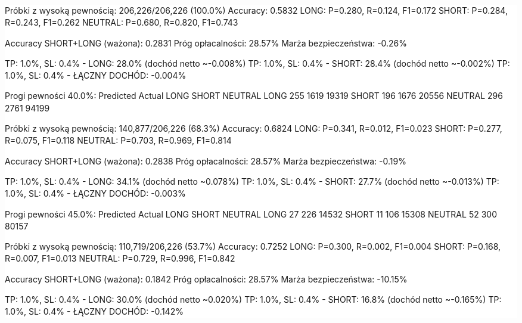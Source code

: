 Próbki z wysoką pewnością: 206,226/206,226 (100.0%)
Accuracy: 0.5832
LONG: P=0.280, R=0.124, F1=0.172
SHORT: P=0.284, R=0.243, F1=0.262
NEUTRAL: P=0.680, R=0.820, F1=0.743

Accuracy SHORT+LONG (ważona): 0.2831
Próg opłacalności: 28.57%
Marża bezpieczeństwa: -0.26%

TP: 1.0%, SL: 0.4% - LONG: 28.0% (dochód netto ~-0.008%)
TP: 1.0%, SL: 0.4% - SHORT: 28.4% (dochód netto ~-0.002%)
TP: 1.0%, SL: 0.4% - ŁĄCZNY DOCHÓD: -0.004%

Progi pewności 40.0%:
Predicted
Actual    LONG  SHORT  NEUTRAL
LONG      255    1619   19319 
SHORT     196    1676   20556 
NEUTRAL   296    2761   94199 

Próbki z wysoką pewnością: 140,877/206,226 (68.3%)
Accuracy: 0.6824
LONG: P=0.341, R=0.012, F1=0.023
SHORT: P=0.277, R=0.075, F1=0.118
NEUTRAL: P=0.703, R=0.969, F1=0.814

Accuracy SHORT+LONG (ważona): 0.2838
Próg opłacalności: 28.57%
Marża bezpieczeństwa: -0.19%

TP: 1.0%, SL: 0.4% - LONG: 34.1% (dochód netto ~0.078%)
TP: 1.0%, SL: 0.4% - SHORT: 27.7% (dochód netto ~-0.013%)
TP: 1.0%, SL: 0.4% - ŁĄCZNY DOCHÓD: -0.003%

Progi pewności 45.0%:
Predicted
Actual    LONG  SHORT  NEUTRAL
LONG      27     226    14532 
SHORT     11     106    15308 
NEUTRAL   52     300    80157 

Próbki z wysoką pewnością: 110,719/206,226 (53.7%)
Accuracy: 0.7252
LONG: P=0.300, R=0.002, F1=0.004
SHORT: P=0.168, R=0.007, F1=0.013
NEUTRAL: P=0.729, R=0.996, F1=0.842

Accuracy SHORT+LONG (ważona): 0.1842
Próg opłacalności: 28.57%
Marża bezpieczeństwa: -10.15%

TP: 1.0%, SL: 0.4% - LONG: 30.0% (dochód netto ~0.020%)
TP: 1.0%, SL: 0.4% - SHORT: 16.8% (dochód netto ~-0.165%)
TP: 1.0%, SL: 0.4% - ŁĄCZNY DOCHÓD: -0.142%
